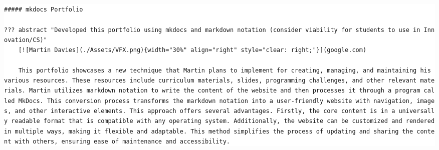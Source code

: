     ##### mkdocs Portfolio

    ??? abstract "Developed this portfolio using mkdocs and markdown notation (consider viability for students to use in Innovation/CS)"
        [![Martin Davies](./Assets/VFX.png){width="30%" align="right" style="clear: right;"}](google.com)

        This portfolio showcases a new technique that Martin plans to implement for creating, managing, and maintaining his various resources. These resources include curriculum materials, slides, programming challenges, and other relevant materials. Martin utilizes markdown notation to write the content of the website and then processes it through a program called MkDocs. This conversion process transforms the markdown notation into a user-friendly website with navigation, images, and other interactive elements. This approach offers several advantages. Firstly, the core content is in a universally readable format that is compatible with any operating system. Additionally, the website can be customized and rendered in multiple ways, making it flexible and adaptable. This method simplifies the process of updating and sharing the content with others, ensuring ease of maintenance and accessibility.
